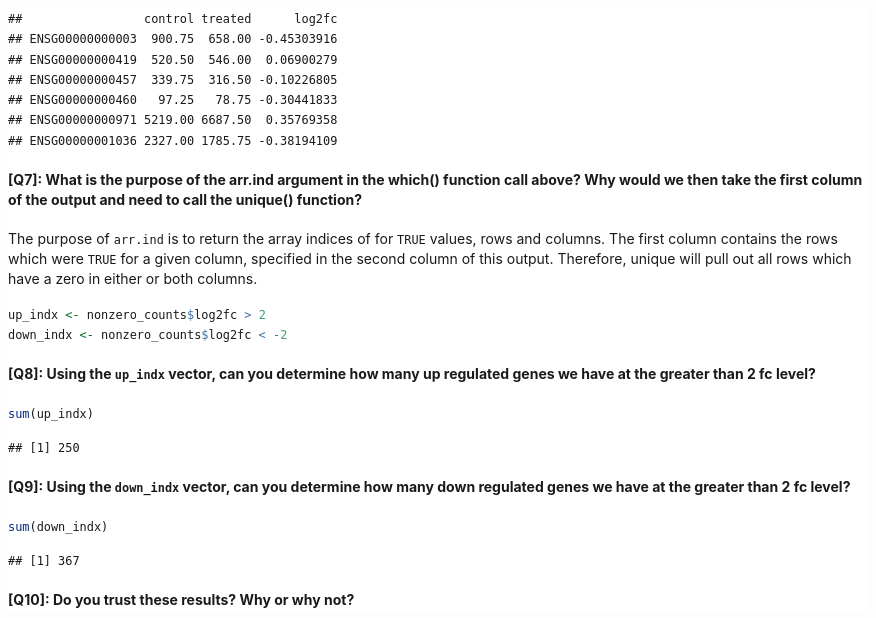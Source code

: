     ##                 control treated      log2fc
    ## ENSG00000000003  900.75  658.00 -0.45303916
    ## ENSG00000000419  520.50  546.00  0.06900279
    ## ENSG00000000457  339.75  316.50 -0.10226805
    ## ENSG00000000460   97.25   78.75 -0.30441833
    ## ENSG00000000971 5219.00 6687.50  0.35769358
    ## ENSG00000001036 2327.00 1785.75 -0.38194109

#### \[Q7\]: What is the purpose of the arr.ind argument in the which() function call above? Why would we then take the first column of the output and need to call the unique() function?

The purpose of `arr.ind` is to return the array indices of for `TRUE`
values, rows and columns. The first column contains the rows which were
`TRUE` for a given column, specified in the second column of this
output. Therefore, unique will pull out all rows which have a zero in
either or both columns.

``` r
up_indx <- nonzero_counts$log2fc > 2
down_indx <- nonzero_counts$log2fc < -2
```

#### \[Q8\]: Using the `up_indx` vector, can you determine how many up regulated genes we have at the greater than 2 fc level?

``` r
sum(up_indx)
```

    ## [1] 250

#### \[Q9\]: Using the `down_indx` vector, can you determine how many down regulated genes we have at the greater than 2 fc level?

``` r
sum(down_indx)
```

    ## [1] 367

#### \[Q10\]: Do you trust these results? Why or why not?
